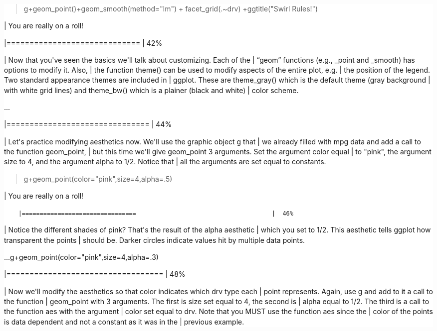 > g+geom_point()+geom_smooth(method="lm") + facet_grid(.~drv) +ggtitle("Swirl Rules!")

| You are really on a roll!

|=============================                                         |  42%

| Now that you've seen the basics we'll talk about customizing. Each of the
| “geom” functions (e.g., _point and _smooth) has options to modify it. Also,
| the function theme() can be used to modify aspects of the entire plot, e.g.
| the position of the legend. Two standard appearance themes are included in
| ggplot. These are theme_gray() which is the default theme (gray background
| with white grid lines) and theme_bw() which is a plainer (black and white)
| color scheme.

...

|===============================                                       |  44%

| Let's practice modifying aesthetics now. We'll use the graphic object g that
| we already filled with mpg data and add a call to the function geom_point,
| but this time we'll give geom_point 3 arguments. Set the argument color equal
| to "pink", the argument size to 4, and the argument alpha to 1/2. Notice that
| all the arguments are set equal to constants.

> g+geom_point(color="pink",size=4,alpha=.5)

| You are really on a roll!
        
        |================================                                      |  46%

| Notice the different shades of pink? That's the result of the alpha aesthetic
| which you set to 1/2. This aesthetic tells ggplot how transparent the points
| should be. Darker circles indicate values hit by multiple data points.

...g+geom_point(color="pink",size=4,alpha=.3)

|==================================                                    |  48%

| Now we'll modify the aesthetics so that color indicates which drv type each
| point represents. Again, use g and add to it a call to the function
| geom_point with 3 arguments. The first is size set equal to 4, the second is
| alpha equal to 1/2. The third is a call to the function aes with the argument
| color set equal to drv. Note that you MUST use the function aes since the
| color of the points is data dependent and not a constant as it was in the
| previous example.
